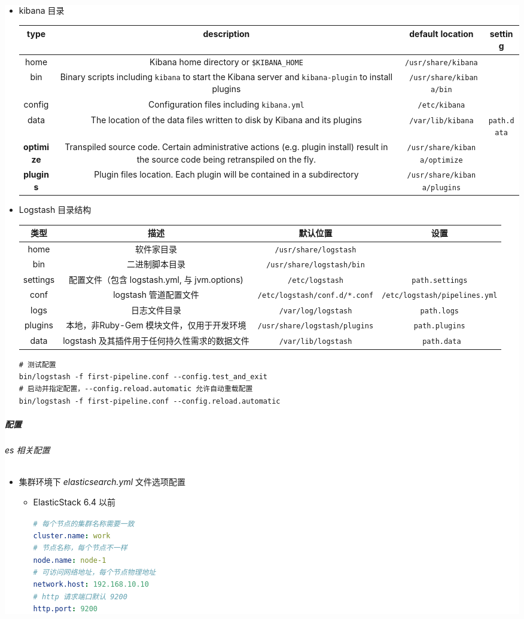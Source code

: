 * kibana 目录

    |     type     |                         description                          |       default location       |   setting   |
    | :----------: | :----------------------------------------------------------: | :--------------------------: | :---------: |
    |     home     |           Kibana home directory or `$KIBANA_HOME`            |     `/usr/share/kibana`      |             |
    |     bin      | Binary scripts including `kibana` to start the Kibana server and `kibana-plugin` to install plugins |   ` /usr/share/kibana/bin`   |             |
    |    config    |          Configuration files including `kibana.yml`          |        `/etc/kibana`         |             |
    |     data     | The location of the data files written to disk by Kibana and its plugins |      `/var/lib/kibana`       | `path.data` |
    | **optimize** | Transpiled source code. Certain administrative actions (e.g. plugin install) result in the source code being retranspiled on the fly. | `/usr/share/kibana/optimize` |             |
    | **plugins**  | Plugin files location. Each plugin will be contained in a subdirectory | `/usr/share/kibana/plugins`  |             |

*   Logstash 目录结构

    |   类型   |                     描述                      |           默认位置            |             设置              |
    | :------: | :-------------------------------------------: | :---------------------------: | :---------------------------: |
    |   home   |                  软件家目录                   |     `/usr/share/logstash`     |                               |
    |   bin    |                二进制脚本目录                 |   `/usr/share/logstash/bin`   |                               |
    | settings | 配置文件（包含 logstash.yml, 与 jvm.options)  |        `/etc/logstash`        |        `path.settings`        |
    |   conf   |             logstash 管道配置文件             | `/etc/logstash/conf.d/*.conf` | `/etc/logstash/pipelines.yml` |
    |   logs   |                 日志文件目录                  |      `/var/log/logstash`      |          `path.logs`          |
    | plugins  |   本地，非Ruby-Gem 模块文件，仅用于开发环境   | `/usr/share/logstash/plugins` |        `path.plugins`         |
    |   data   | logstash 及其插件用于任何持久性需求的数据文件 |      `/var/lib/logstash`      |         ` path.data`          |

    ```shell
    # 测试配置
    bin/logstash -f first-pipeline.conf --config.test_and_exit
    # 启动并指定配置，--config.reload.automatic 允许自动重载配置
    bin/logstash -f first-pipeline.conf --config.reload.automatic
    ```

##### 配置

###### es 相关配置

*   集群环境下 *elasticsearch.yml* 文件选项配置

    *   ElasticStack 6.4 以前

        ```yaml
        # 每个节点的集群名称需要一致
        cluster.name: work
        # 节点名称，每个节点不一样
        node.name: node-1
        # 可访问网络地址，每个节点物理地址
        network.host: 192.168.10.10
        # http 请求端口默认 9200
        http.port: 9200